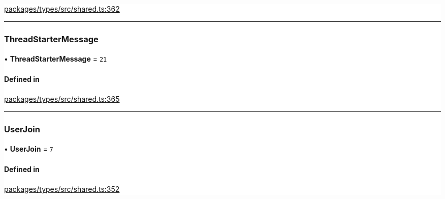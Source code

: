 [packages/types/src/shared.ts:362](https://github.com/deepsarda/discordeno/blob/c6dc30bb/packages/types/src/shared.ts#L362)

---

### ThreadStarterMessage

• **ThreadStarterMessage** = `21`

#### Defined in

[packages/types/src/shared.ts:365](https://github.com/deepsarda/discordeno/blob/c6dc30bb/packages/types/src/shared.ts#L365)

---

### UserJoin

• **UserJoin** = `7`

#### Defined in

[packages/types/src/shared.ts:352](https://github.com/deepsarda/discordeno/blob/c6dc30bb/packages/types/src/shared.ts#L352)
